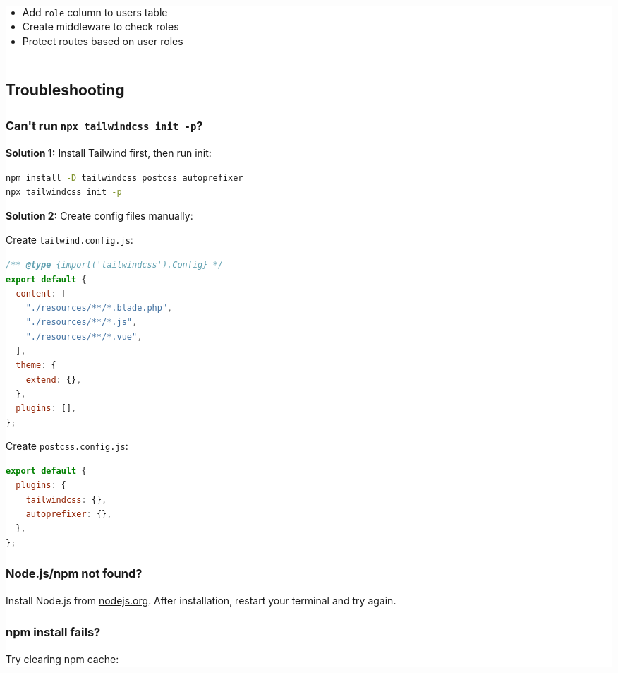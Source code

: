 - Add `role` column to users table
- Create middleware to check roles
- Protect routes based on user roles

---

## Troubleshooting

### Can't run `npx tailwindcss init -p`?

**Solution 1:** Install Tailwind first, then run init:

```bash
npm install -D tailwindcss postcss autoprefixer
npx tailwindcss init -p
```

**Solution 2:** Create config files manually:

Create `tailwind.config.js`:

```javascript
/** @type {import('tailwindcss').Config} */
export default {
  content: [
    "./resources/**/*.blade.php",
    "./resources/**/*.js",
    "./resources/**/*.vue",
  ],
  theme: {
    extend: {},
  },
  plugins: [],
};
```

Create `postcss.config.js`:

```javascript
export default {
  plugins: {
    tailwindcss: {},
    autoprefixer: {},
  },
};
```

### Node.js/npm not found?

Install Node.js from [nodejs.org](https://nodejs.org/). After installation, restart your terminal and try again.

### npm install fails?

Try clearing npm cache:
